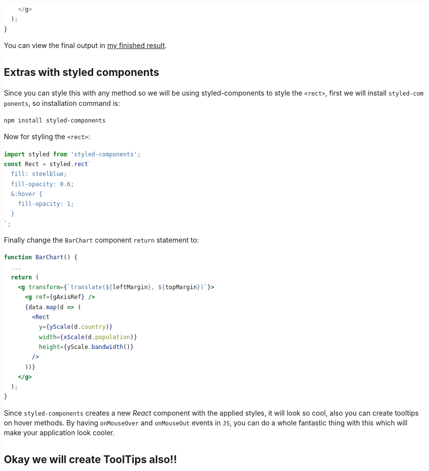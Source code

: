 ```jsx
    </g>
  );
}
```
You can view the final output in [my finished result](https://vizhub.com/litesam/f4f7f8525691486aa2626eeda23042e5).

## Extras with styled components

Since you can style this with any method so we will be using styled-components to style the `<rect>`, first we will install `styled-components`, so installation command is:

```shell
npm install styled-components
```

Now for styling the `<rect>`:

```jsx
import styled from 'styled-components';
const Rect = styled.rect`
  fill: steelblue;
  fill-opacity: 0.6;
  &:hover {
    fill-opacity: 1;
  }
`;
```

Finally change the `BarChart` component `return` statement to:

```jsx
function BarChart() {
  ...
  return (
    <g transform={`translate(${leftMargin}, ${topMargin})`}>
      <g ref={gAxisRef} />
      {data.map(d => (
        <Rect
          y={yScale(d.country)}
          width={xScale(d.population)}
          height={yScale.bandwidth()}
        />
      ))}
    </g>
  );
}
```

Since `styled-components` creates a new *React* component with the applied styles, it will look so cool, also you can create tooltips on hover methods. By having `onMouseOver` and `onMouseOut` events in `JS`, you can do a whole fantastic thing with this which will make your application look cooler.

## Okay we will create ToolTips also!!
